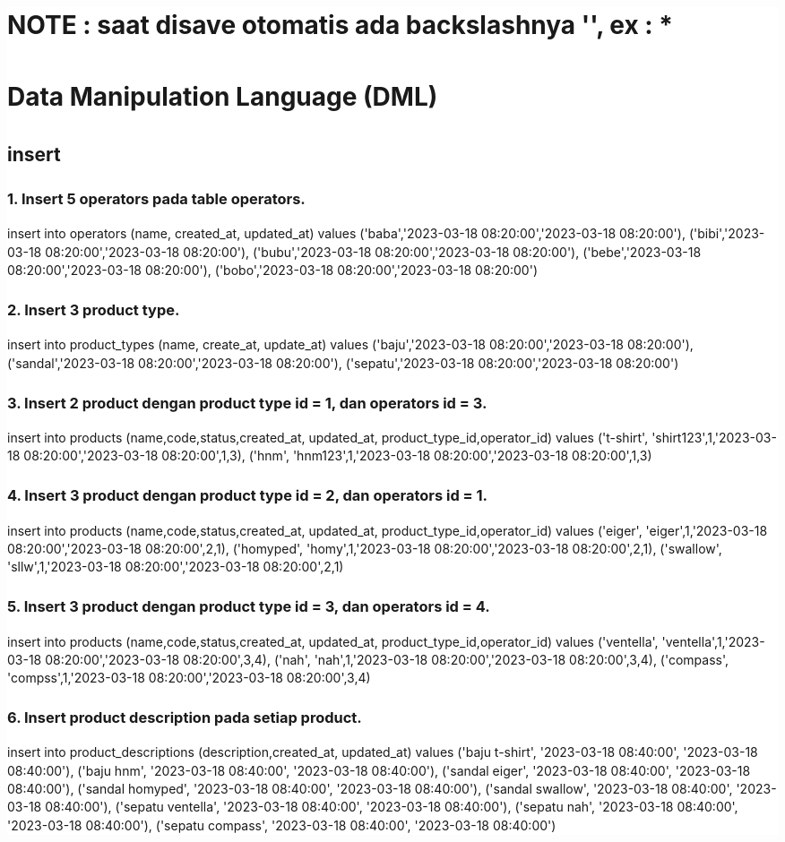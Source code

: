 # NOTE : saat disave otomatis ada backslashnya '\', ex : \*

# Data Manipulation Language (DML)

## insert

### 1. Insert 5 operators pada table operators.

insert into operators (name, created_at, updated_at)
values ('baba','2023-03-18 08:20:00','2023-03-18 08:20:00'),
('bibi','2023-03-18 08:20:00','2023-03-18 08:20:00'),
('bubu','2023-03-18 08:20:00','2023-03-18 08:20:00'),
('bebe','2023-03-18 08:20:00','2023-03-18 08:20:00'),
('bobo','2023-03-18 08:20:00','2023-03-18 08:20:00')

### 2. Insert 3 product type.

insert into product_types (name, create_at, update_at)
values ('baju','2023-03-18 08:20:00','2023-03-18 08:20:00'),
('sandal','2023-03-18 08:20:00','2023-03-18 08:20:00'),
('sepatu','2023-03-18 08:20:00','2023-03-18 08:20:00')

### 3. Insert 2 product dengan product type id = 1, dan operators id = 3.

insert into products (name,code,status,created_at, updated_at, product_type_id,operator_id)
values ('t-shirt', 'shirt123',1,'2023-03-18 08:20:00','2023-03-18 08:20:00',1,3),
('hnm', 'hnm123',1,'2023-03-18 08:20:00','2023-03-18 08:20:00',1,3)

### 4. Insert 3 product dengan product type id = 2, dan operators id = 1.

insert into products (name,code,status,created_at, updated_at, product_type_id,operator_id)
values ('eiger', 'eiger',1,'2023-03-18 08:20:00','2023-03-18 08:20:00',2,1),
('homyped', 'homy',1,'2023-03-18 08:20:00','2023-03-18 08:20:00',2,1),
('swallow', 'sllw',1,'2023-03-18 08:20:00','2023-03-18 08:20:00',2,1)

### 5. Insert 3 product dengan product type id = 3, dan operators id = 4.

insert into products (name,code,status,created_at, updated_at, product_type_id,operator_id)
values ('ventella', 'ventella',1,'2023-03-18 08:20:00','2023-03-18 08:20:00',3,4),
('nah', 'nah',1,'2023-03-18 08:20:00','2023-03-18 08:20:00',3,4),
('compass', 'compss',1,'2023-03-18 08:20:00','2023-03-18 08:20:00',3,4)

### 6. Insert product description pada setiap product.

insert into product_descriptions (description,created_at, updated_at)
values ('baju t-shirt', '2023-03-18 08:40:00', '2023-03-18 08:40:00'),
('baju hnm', '2023-03-18 08:40:00', '2023-03-18 08:40:00'),
('sandal eiger', '2023-03-18 08:40:00', '2023-03-18 08:40:00'),
('sandal homyped', '2023-03-18 08:40:00', '2023-03-18 08:40:00'),
('sandal swallow', '2023-03-18 08:40:00', '2023-03-18 08:40:00'),
('sepatu ventella', '2023-03-18 08:40:00', '2023-03-18 08:40:00'),
('sepatu nah', '2023-03-18 08:40:00', '2023-03-18 08:40:00'),
('sepatu compass', '2023-03-18 08:40:00', '2023-03-18 08:40:00')
